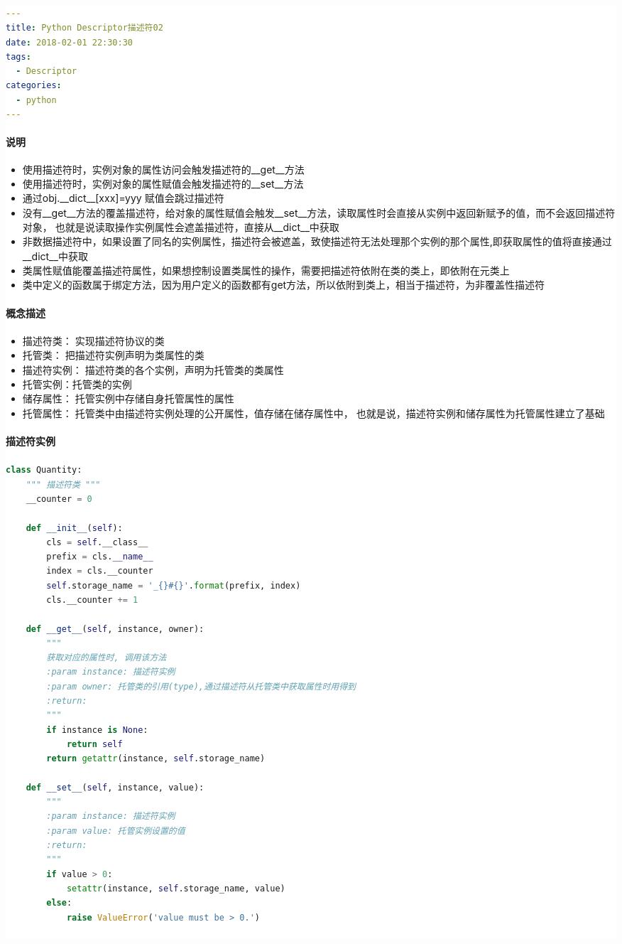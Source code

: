 ```yaml
---
title: Python Descriptor描述符02
date: 2018-02-01 22:30:30
tags:
  - Descriptor
categories:
  - python
---
```

#### 说明
- 使用描述符时，实例对象的属性访问会触发描述符的\_\_get\_\_方法
- 使用描述符时，实例对象的属性赋值会触发描述符的\_\_set\_\_方法
- 通过obj.\_\_dict\_\_[xxx]=yyy 赋值会跳过描述符
- 没有\_\_get\_\_方法的覆盖描述符，给对象的属性赋值会触发\_\_set\_\_方法，读取属性时会直接从实例中返回新赋予的值，而不会返回描述符对象， 也就是说读取操作实例属性会遮盖描述符，直接从\_\_dict\_\_中获取
- 非数据描述符中，如果设置了同名的实例属性，描述符会被遮盖，致使描述符无法处理那个实例的那个属性,即获取属性的值将直接通过\_\_dict\_\_中获取
- 类属性赋值能覆盖描述符属性，如果想控制设置类属性的操作，需要把描述符依附在类的类上，即依附在元类上
- 类中定义的函数属于绑定方法，因为用户定义的函数都有get方法，所以依附到类上，相当于描述符，为非覆盖性描述符

#### 概念描述
- 描述符类： 实现描述符协议的类
- 托管类： 把描述符实例声明为类属性的类
- 描述符实例： 描述符类的各个实例，声明为托管类的类属性
- 托管实例：托管类的实例
- 储存属性： 托管实例中存储自身托管属性的属性
- 托管属性： 托管类中由描述符实例处理的公开属性，值存储在储存属性中， 也就是说，描述符实例和储存属性为托管属性建立了基础

#### 描述符实例

```python
class Quantity:
    """ 描述符类 """
    __counter = 0
 
    def __init__(self):
        cls = self.__class__
        prefix = cls.__name__
        index = cls.__counter
        self.storage_name = '_{}#{}'.format(prefix, index)
        cls.__counter += 1
 
    def __get__(self, instance, owner):
        """
        获取对应的属性时, 调用该方法
        :param instance: 描述符实例
        :param owner: 托管类的引用(type),通过描述符从托管类中获取属性时用得到
        :return:
        """
        if instance is None:
            return self
        return getattr(instance, self.storage_name)
 
    def __set__(self, instance, value):
        """
        :param instance: 描述符实例
        :param value: 托管实例设置的值
        :return:
        """
        if value > 0:
            setattr(instance, self.storage_name, value)
        else:
            raise ValueError('value must be > 0.')
 
```